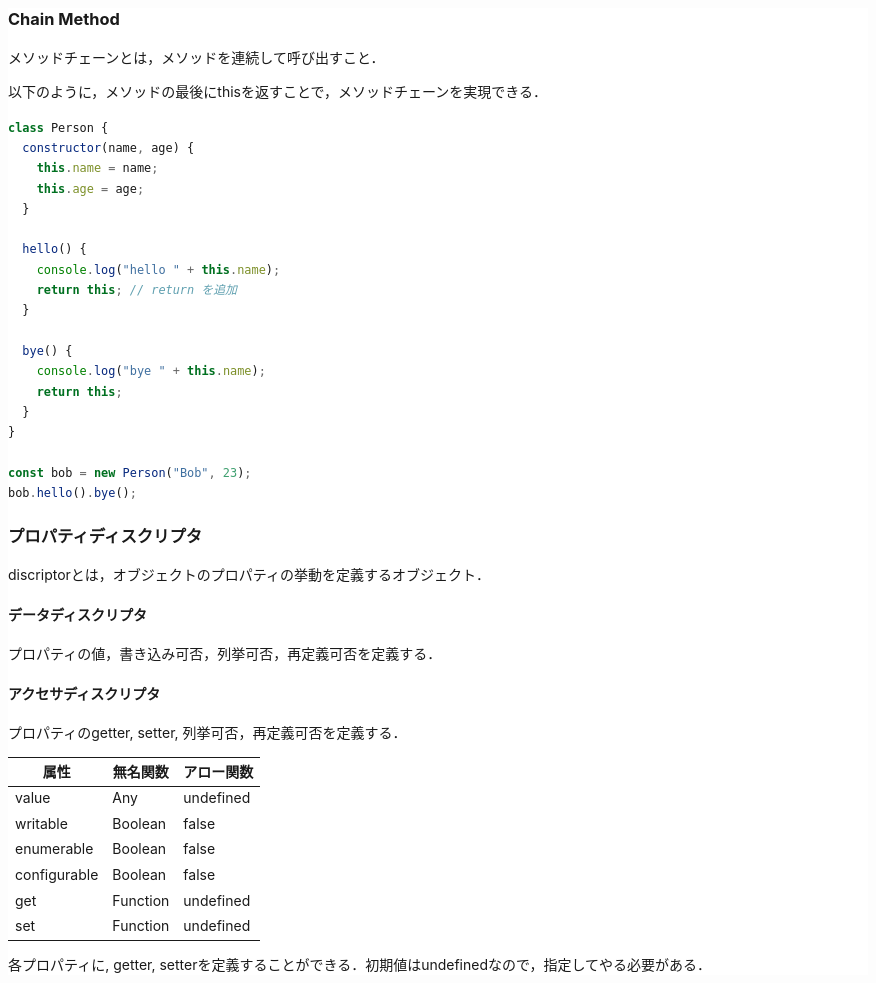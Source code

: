 ### Chain Method

メソッドチェーンとは，メソッドを連続して呼び出すこと．

以下のように，メソッドの最後にthisを返すことで，メソッドチェーンを実現できる．

```javascript
class Person {
  constructor(name, age) {
    this.name = name;
    this.age = age;
  }

  hello() {
    console.log("hello " + this.name);
    return this; // return を追加
  }

  bye() {
    console.log("bye " + this.name);
    return this;
  }
}

const bob = new Person("Bob", 23);
bob.hello().bye();
```

### プロパティディスクリプタ

discriptorとは，オブジェクトのプロパティの挙動を定義するオブジェクト．

#### データディスクリプタ

プロパティの値，書き込み可否，列挙可否，再定義可否を定義する．

#### アクセサディスクリプタ

プロパティのgetter, setter, 列挙可否，再定義可否を定義する．

| 属性         | 無名関数 | アロー関数 |
| ------------ | -------- | ---------- |
| value        | Any      | undefined  |
| writable     | Boolean  | false      |
| enumerable   | Boolean  | false      |
| configurable | Boolean  | false      |
| get          | Function | undefined  |
| set          | Function | undefined  |

各プロパティに, getter, setterを定義することができる．初期値はundefinedなので，指定してやる必要がある．
